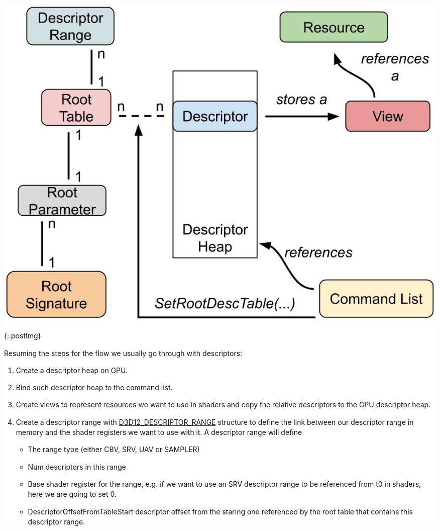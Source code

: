 ![](/assets/img/posts/2020-07-31-DX12ResourceHandling/Descriptors_Scheme.jpg){:.postImg}

Resuming the steps for the flow we usually go through with descriptors:

 1. Create a descriptor heap on GPU.
    
 1. Bind such descriptor heap to the command list.
    
 2. Create views to represent resources we want to use in shaders and copy the relative descriptors to the GPU descriptor heap.
    
 3. Create a descriptor range with [D3D12_DESCRIPTOR_RANGE](https://docs.microsoft.com/en-us/windows/win32/api/d3d12/ns-d3d12-d3d12_descriptor_range) structure to define the link between our descriptor range in memory and the shader registers we want to use with it. A descriptor range will define 
    * The range type (either CBV, SRV, UAV or SAMPLER)
        
    * Num descriptors in this range
        
    * Base shader register for the range, e.g. if we want to use an SRV descriptor range to be referenced from t0 in shaders, here we are going to set 0.
        
    * DescriptorOffsetFromTableStart descriptor offset from the staring one referenced by the root table that contains this descriptor range.
        